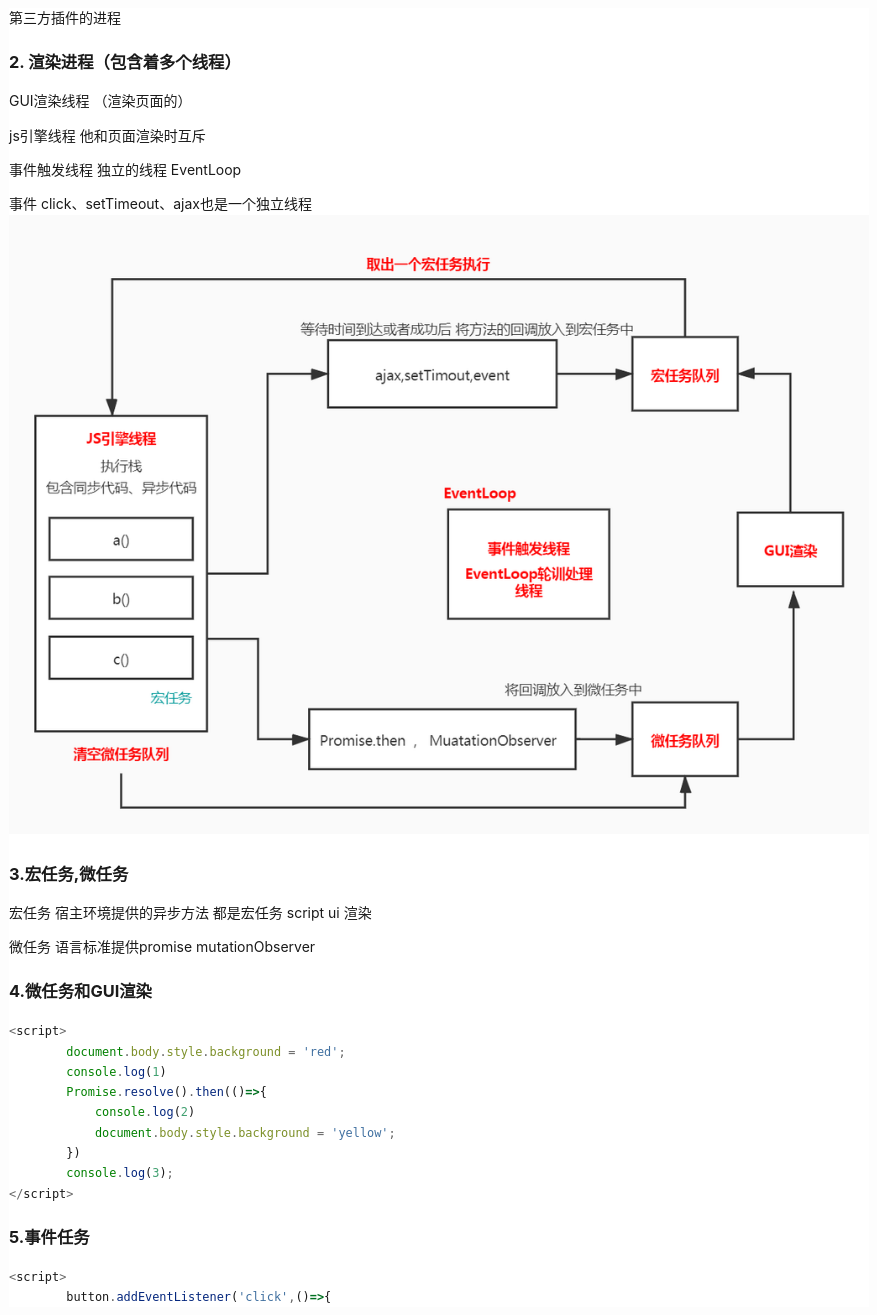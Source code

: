 第三方插件的进程

### 2. 渲染进程（包含着多个线程）
GUI渲染线程 （渲染页面的）

js引擎线程 他和页面渲染时互斥

事件触发线程 独立的线程 EventLoop

事件 click、setTimeout、ajax也是一个独立线程
![](../../.vuepress/public/images/loop.1db11d95.jpg)


### 3.宏任务,微任务
宏任务 宿主环境提供的异步方法 都是宏任务 script ui 渲染

微任务 语言标准提供promise mutationObserver

### 4.微任务和GUI渲染
```js
<script>
        document.body.style.background = 'red';
        console.log(1)
        Promise.resolve().then(()=>{
            console.log(2)
            document.body.style.background = 'yellow';
        })
        console.log(3);
</script>
```
### 5.事件任务
```js
<script>
        button.addEventListener('click',()=>{
```